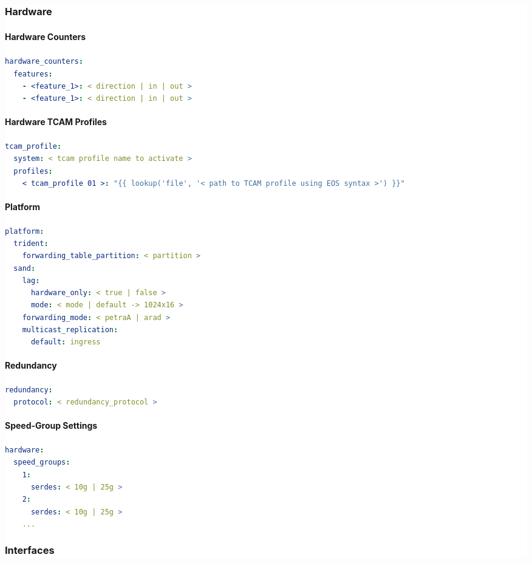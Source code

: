 ### Hardware

#### Hardware Counters

```yaml
hardware_counters:
  features:
    - <feature_1>: < direction | in | out >
    - <feature_1>: < direction | in | out >
```

#### Hardware TCAM Profiles

```yaml
tcam_profile:
  system: < tcam profile name to activate >
  profiles:
    < tcam_profile 01 >: "{{ lookup('file', '< path to TCAM profile using EOS syntax >') }}"
```

#### Platform

```yaml
platform:
  trident:
    forwarding_table_partition: < partition >
  sand:
    lag:
      hardware_only: < true | false >
      mode: < mode | default -> 1024x16 >
    forwarding_mode: < petraA | arad >
    multicast_replication:
      default: ingress
```

#### Redundancy

```yaml
redundancy:
  protocol: < redundancy_protocol >
```

#### Speed-Group Settings

```yaml
hardware:
  speed_groups:
    1:
      serdes: < 10g | 25g >
    2:
      serdes: < 10g | 25g >
    ...
```

### Interfaces
